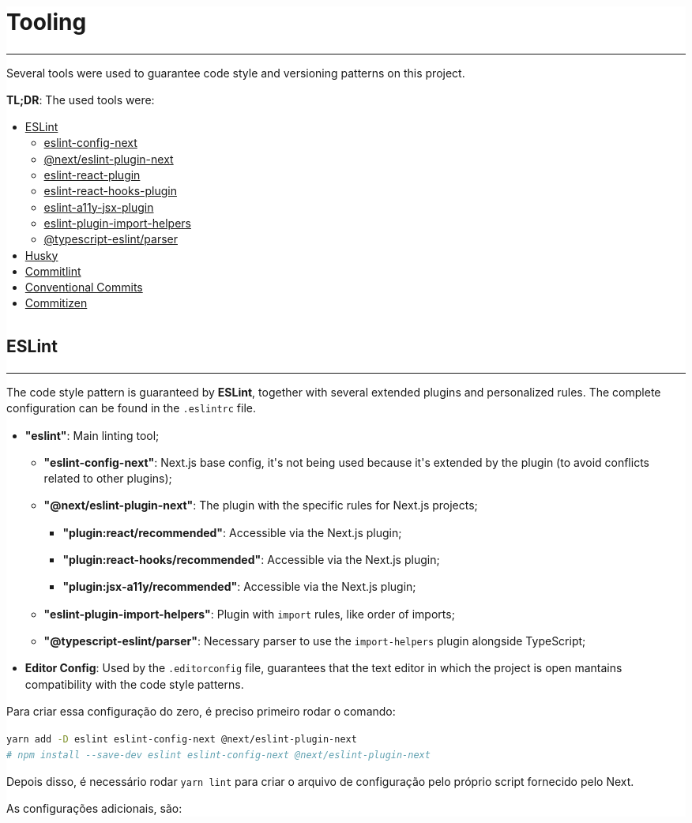 # Tooling
---
Several tools were used to guarantee code style and versioning patterns on this project.

**TL;DR**: The used tools were:
- [ESLint](https://github.com/eslint/eslint)
  - [eslint-config-next](https://github.com/vercel/next.js)
  - [@next/eslint-plugin-next](https://github.com/vercel/next.js)
  - [eslint-react-plugin](https://github.com/yannickcr/eslint-plugin-react)
  - [eslint-react-hooks-plugin](https://www.npmjs.com/package/eslint-plugin-react-hooks)
  - [eslint-a11y-jsx-plugin](https://www.npmjs.com/package/eslint-plugin-jsx-a11y)
  - [eslint-plugin-import-helpers](https://github.com/Tibfib/eslint-plugin-import-helpers)
  - [@typescript-eslint/parser](https://github.com/typescript-eslint/typescript-eslint)
- [Husky](https://github.com/typicode/husky)
- [Commitlint](https://github.com/conventional-changelog/commitlint)
- [Conventional Commits](https://www.conventionalcommits.org/en/v1.0.0/)
- [Commitizen](https://github.com/commitizen/cz-cli)

## ESLint
---
The code style pattern is guaranteed by **ESLint**, together with several extended plugins and personalized rules. The complete configuration can be found in the `.eslintrc` file.

- **"eslint"**: Main linting tool;
  - **"eslint-config-next"**: Next.js base config, it's not being used because it's extended by the plugin (to avoid conflicts related to other plugins);

  - **"@next/eslint-plugin-next"**: The plugin with the specific rules for Next.js projects;

    - **"plugin:react/recommended"**: Accessible via the Next.js plugin;

    - **"plugin:react-hooks/recommended"**: Accessible via the Next.js plugin;

    - **"plugin:jsx-a11y/recommended"**: Accessible via the Next.js plugin;

  - **"eslint-plugin-import-helpers"**: Plugin with `import` rules, like order of imports;

  - **"@typescript-eslint/parser"**: Necessary parser to use the `import-helpers` plugin alongside TypeScript;

- **Editor Config**: Used by the `.editorconfig` file, guarantees that the text editor in which the project is open mantains compatibility with the code style patterns.

Para criar essa configuração do zero, é preciso primeiro rodar o comando:

```bash
yarn add -D eslint eslint-config-next @next/eslint-plugin-next
# npm install --save-dev eslint eslint-config-next @next/eslint-plugin-next
```

Depois disso, é necessário rodar `yarn lint` para criar o arquivo de configuração pelo próprio script fornecido pelo Next.

As configurações adicionais, são:
